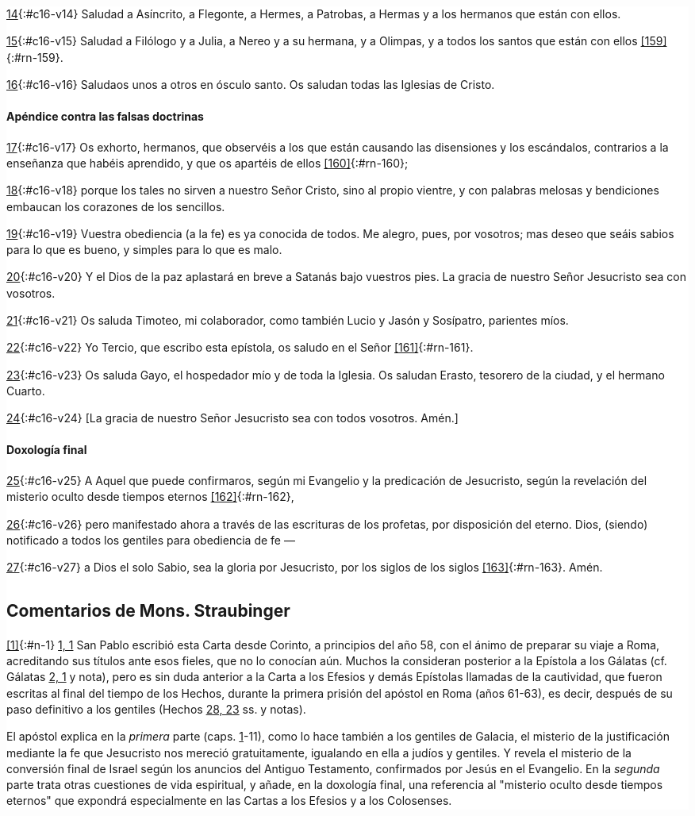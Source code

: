 [14](#c16-v14){:#c16-v14} Saludad a Asíncrito, a Flegonte, a Hermes, a Patrobas, a Hermas y a los hermanos que están con ellos.

[15](#c16-v15){:#c16-v15} Saludad a Filólogo y a Julia, a Nereo y a su hermana, y a Olimpas, y a todos los santos que están con ellos [[159]](#n-159){:#rn-159}.

[16](#c16-v16){:#c16-v16} Saludaos unos a otros en ósculo santo. Os saludan todas las Iglesias de Cristo.

#### Apéndice contra las falsas doctrinas

[17](#c16-v17){:#c16-v17} Os exhorto, hermanos, que observéis a los que están causando las disensiones y los escándalos, contrarios a la enseñanza que habéis aprendido, y que os apartéis de ellos [[160]](#n-160){:#rn-160};

[18](#c16-v18){:#c16-v18} porque los tales no sirven a nuestro Señor Cristo, sino al propio vientre, y con palabras melosas y bendiciones embaucan los corazones de los sencillos.

[19](#c16-v19){:#c16-v19} Vuestra obediencia (a la fe) es ya conocida de todos. Me alegro, pues, por vosotros; mas deseo que seáis sabios para lo que es bueno, y simples para lo que es malo.

[20](#c16-v20){:#c16-v20} Y el Dios de la paz aplastará en breve a Satanás bajo vuestros pies. La gracia de nuestro Señor Jesucristo sea con vosotros.

[21](#c16-v21){:#c16-v21} Os saluda Timoteo, mi colaborador, como también Lucio y Jasón y Sosípatro, parientes míos.

[22](#c16-v22){:#c16-v22} Yo Tercio, que escribo esta epístola, os saludo en el Señor [[161]](#n-161){:#rn-161}.

[23](#c16-v23){:#c16-v23} Os saluda Gayo, el hospedador mío y de toda la Iglesia. Os saludan Erasto, tesorero de la ciudad, y el hermano Cuarto.

[24](#c16-v24){:#c16-v24} [La gracia de nuestro Señor Jesucristo sea con todos vosotros. Amén.]

#### Doxología final

[25](#c16-v25){:#c16-v25} A Aquel que puede confirmaros, según mi Evangelio y la predicación de Jesucristo, según la revelación del misterio oculto desde tiempos eternos [[162]](#n-162){:#rn-162},

[26](#c16-v26){:#c16-v26} pero manifestado ahora a través de las escrituras de los profetas, por disposición del eterno. Dios, (siendo) notificado a todos los gentiles para obediencia de fe —

[27](#c16-v27){:#c16-v27} a Dios el solo Sabio, sea la gloria por Jesucristo, por los siglos de los siglos [[163]](#n-163){:#rn-163}. Amén.

## Comentarios de Mons. Straubinger


[[1]](#rn-1){:#n-1} [1, 1](#c1-v1) San Pablo escribió esta Carta desde Corinto, a principios del año 58, con el ánimo de preparar su viaje a Roma, acreditando sus títulos ante esos fieles, que no lo conocían aún. Muchos la consideran posterior a la Epístola a los Gálatas (cf. Gálatas [2, 1](galatas#c2-v1) y nota), pero es sin duda anterior a la Carta a los Efesios y demás Epístolas llamadas de la cautividad, que fueron escritas al final del tiempo de los Hechos, durante la primera prisión del apóstol en Roma (años 61-63), es decir, después de su paso definitivo a los gentiles (Hechos [28, 23](hechos#c28-v23) ss. y notas).

El apóstol explica en la *primera* parte (caps. [1](#c1)-11), como lo hace también a los gentiles de Galacia, el misterio de la justificación mediante la fe que Jesucristo nos mereció gratuitamente, igualando en ella a judíos y gentiles. Y revela el misterio de la conversión final de Israel según los anuncios del Antiguo Testamento, confirmados por Jesús en el Evangelio. En la *segunda* parte trata otras cuestiones de vida espiritual, y añade, en la doxología final, una referencia al "misterio oculto desde tiempos eternos" que expondrá especialmente en las Cartas a los Efesios y a los Colosenses.
